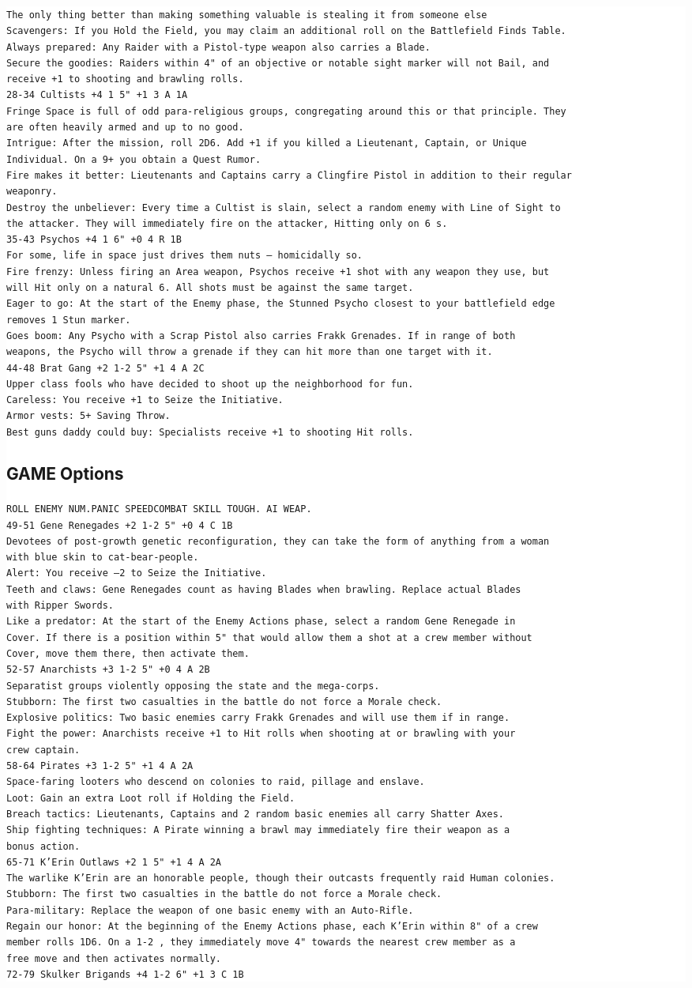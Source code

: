 ```
The only thing better than making something valuable is stealing it from someone else
Scavengers: If you Hold the Field, you may claim an additional roll on the Battlefield Finds Table.
Always prepared: Any Raider with a Pistol-type weapon also carries a Blade.
Secure the goodies: Raiders within 4" of an objective or notable sight marker will not Bail, and
receive +1 to shooting and brawling rolls.
28-34 Cultists +4 1 5" +1 3 A 1A
Fringe Space is full of odd para-religious groups, congregating around this or that principle. They
are often heavily armed and up to no good.
Intrigue: After the mission, roll 2D6. Add +1 if you killed a Lieutenant, Captain, or Unique
Individual. On a 9+ you obtain a Quest Rumor.
Fire makes it better: Lieutenants and Captains carry a Clingfire Pistol in addition to their regular
weaponry.
Destroy the unbeliever: Every time a Cultist is slain, select a random enemy with Line of Sight to
the attacker. They will immediately fire on the attacker, Hitting only on 6 s.
35-43 Psychos +4 1 6" +0 4 R 1B
For some, life in space just drives them nuts – homicidally so.
Fire frenzy: Unless firing an Area weapon, Psychos receive +1 shot with any weapon they use, but
will Hit only on a natural 6. All shots must be against the same target.
Eager to go: At the start of the Enemy phase, the Stunned Psycho closest to your battlefield edge
removes 1 Stun marker.
Goes boom: Any Psycho with a Scrap Pistol also carries Frakk Grenades. If in range of both
weapons, the Psycho will throw a grenade if they can hit more than one target with it.
44-48 Brat Gang +2 1-2 5" +1 4 A 2C
Upper class fools who have decided to shoot up the neighborhood for fun.
Careless: You receive +1 to Seize the Initiative.
Armor vests: 5+ Saving Throw.
Best guns daddy could buy: Specialists receive +1 to shooting Hit rolls.
```
## GAME Options


```
ROLL ENEMY NUM.PANIC SPEEDCOMBAT SKILL TOUGH. AI WEAP.
49-51 Gene Renegades +2 1-2 5" +0 4 C 1B
Devotees of post-growth genetic reconfiguration, they can take the form of anything from a woman
with blue skin to cat-bear-people.
Alert: You receive –2 to Seize the Initiative.
Teeth and claws: Gene Renegades count as having Blades when brawling. Replace actual Blades
with Ripper Swords.
Like a predator: At the start of the Enemy Actions phase, select a random Gene Renegade in
Cover. If there is a position within 5" that would allow them a shot at a crew member without
Cover, move them there, then activate them.
52-57 Anarchists +3 1-2 5" +0 4 A 2B
Separatist groups violently opposing the state and the mega-corps.
Stubborn: The first two casualties in the battle do not force a Morale check.
Explosive politics: Two basic enemies carry Frakk Grenades and will use them if in range.
Fight the power: Anarchists receive +1 to Hit rolls when shooting at or brawling with your
crew captain.
58-64 Pirates +3 1-2 5" +1 4 A 2A
Space-faring looters who descend on colonies to raid, pillage and enslave.
Loot: Gain an extra Loot roll if Holding the Field.
Breach tactics: Lieutenants, Captains and 2 random basic enemies all carry Shatter Axes.
Ship fighting techniques: A Pirate winning a brawl may immediately fire their weapon as a
bonus action.
65-71 K’Erin Outlaws +2 1 5" +1 4 A 2A
The warlike K’Erin are an honorable people, though their outcasts frequently raid Human colonies.
Stubborn: The first two casualties in the battle do not force a Morale check.
Para-military: Replace the weapon of one basic enemy with an Auto-Rifle.
Regain our honor: At the beginning of the Enemy Actions phase, each K’Erin within 8" of a crew
member rolls 1D6. On a 1-2 , they immediately move 4" towards the nearest crew member as a
free move and then activates normally.
72-79 Skulker Brigands +4 1-2 6" +1 3 C 1B
```